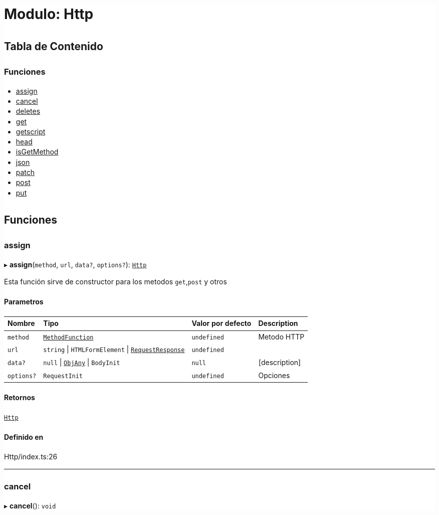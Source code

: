 # Modulo: Http

## Tabla de Contenido

### Funciones

- [assign](../wiki/Http#assign)
- [cancel](../wiki/Http#cancel)
- [deletes](../wiki/Http#deletes)
- [get](../wiki/Http#get)
- [getscript](../wiki/Http#getscript)
- [head](../wiki/Http#head)
- [isGetMethod](../wiki/Http#isgetmethod)
- [json](../wiki/Http#json)
- [patch](../wiki/Http#patch)
- [post](../wiki/Http#post)
- [put](../wiki/Http#put)

## Funciones

### assign

▸ **assign**(`method`, `url`, `data?`, `options?`): [`Http`](../wiki/Http.Fetchs.Http)

Esta función sirve de constructor para los metodos `get`,`post` y otros

#### Parametros

| Nombre | Tipo | Valor por defecto | Description |
| :------ | :------ | :------ | :------ |
| `method` | [`MethodFunction`](../wiki/Types#methodfunction) | `undefined` | Metodo HTTP |
| `url` | `string` \| `HTMLFormElement` \| [`RequestResponse`](../wiki/Types#requestresponse) | `undefined` |  |
| `data?` | ``null`` \| [`ObjAny`](../wiki/Types#objany) \| `BodyInit` | `null` | [description] |
| `options?` | `RequestInit` | `undefined` | Opciones |

#### Retornos

[`Http`](../wiki/Http.Fetchs.Http)

#### Definido en

Http/index.ts:26

___

### cancel

▸ **cancel**(): `void`
